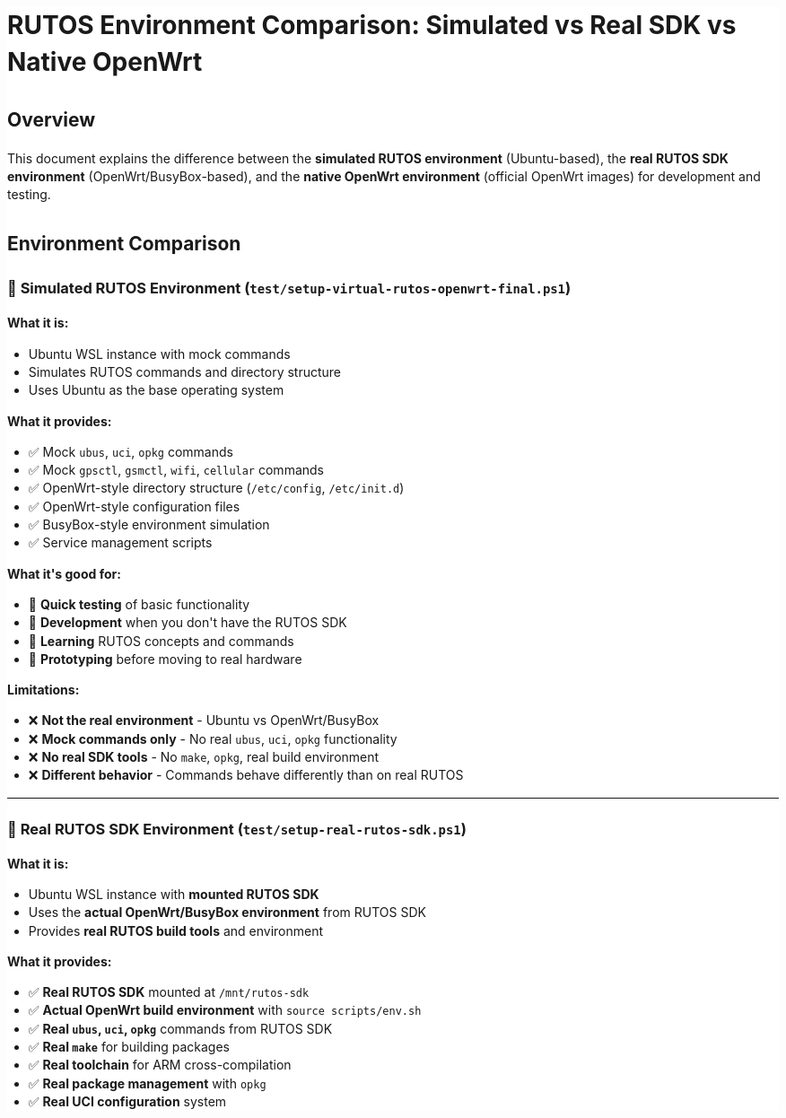 # RUTOS Environment Comparison: Simulated vs Real SDK vs Native OpenWrt

## Overview

This document explains the difference between the **simulated RUTOS environment** (Ubuntu-based), the **real RUTOS SDK environment** (OpenWrt/BusyBox-based), and the **native OpenWrt environment** (official OpenWrt images) for development and testing.

## Environment Comparison

### 🔄 **Simulated RUTOS Environment** (`test/setup-virtual-rutos-openwrt-final.ps1`)

**What it is:**
- Ubuntu WSL instance with mock commands
- Simulates RUTOS commands and directory structure
- Uses Ubuntu as the base operating system

**What it provides:**
- ✅ Mock `ubus`, `uci`, `opkg` commands
- ✅ Mock `gpsctl`, `gsmctl`, `wifi`, `cellular` commands
- ✅ OpenWrt-style directory structure (`/etc/config`, `/etc/init.d`)
- ✅ OpenWrt-style configuration files
- ✅ BusyBox-style environment simulation
- ✅ Service management scripts

**What it's good for:**
- 🎯 **Quick testing** of basic functionality
- 🎯 **Development** when you don't have the RUTOS SDK
- 🎯 **Learning** RUTOS concepts and commands
- 🎯 **Prototyping** before moving to real hardware

**Limitations:**
- ❌ **Not the real environment** - Ubuntu vs OpenWrt/BusyBox
- ❌ **Mock commands only** - No real `ubus`, `uci`, `opkg` functionality
- ❌ **No real SDK tools** - No `make`, `opkg`, real build environment
- ❌ **Different behavior** - Commands behave differently than on real RUTOS

---

### 🎯 **Real RUTOS SDK Environment** (`test/setup-real-rutos-sdk.ps1`)

**What it is:**
- Ubuntu WSL instance with **mounted RUTOS SDK**
- Uses the **actual OpenWrt/BusyBox environment** from RUTOS SDK
- Provides **real RUTOS build tools** and environment

**What it provides:**
- ✅ **Real RUTOS SDK** mounted at `/mnt/rutos-sdk`
- ✅ **Actual OpenWrt build environment** with `source scripts/env.sh`
- ✅ **Real `ubus`, `uci`, `opkg`** commands from RUTOS SDK
- ✅ **Real `make`** for building packages
- ✅ **Real toolchain** for ARM cross-compilation
- ✅ **Real package management** with `opkg`
- ✅ **Real UCI configuration** system
